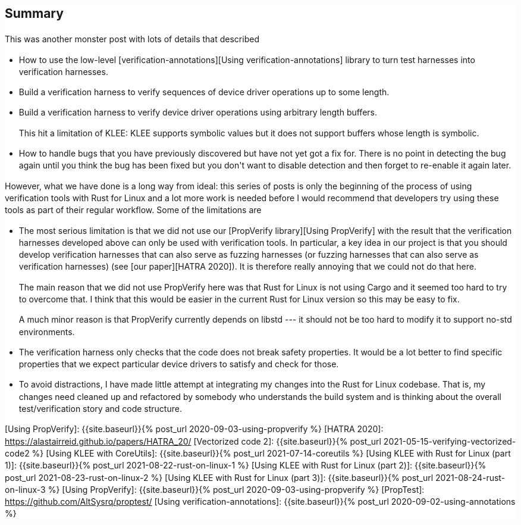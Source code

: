 ## Summary

This was another monster post with lots of details that
described

- How to use the low-level [verification-annotations][Using
  verification-annotations] library to turn test harnesses
  into verification harnesses.

- Build a verification harness to verify sequences of device driver
  operations up to some length.

- Build a verification harness to verify device driver operations
  using arbitrary length buffers.

  This hit a limitation of KLEE: KLEE supports symbolic values
  but it does not support buffers whose length is symbolic.

- How to handle bugs that you have previously discovered
  but have not yet got a fix for.
  There is no point in detecting the bug again until you think the
  bug has been fixed but you don't want to  disable detection
  and then forget to re-enable it again later.

However, what we have done is a long way from ideal: this series of posts
is only the beginning of the process of using verification tools with
Rust for Linux and a lot more work is needed
before I would recommend that developers try using these tools
as part of their regular workflow.
Some of the limitations are


- The most serious limitation is that we did not use our [PropVerify library][Using PropVerify]
  with the result that the verification harnesses developed above
  can only be used with verification tools.
  In particular, a key idea in our project is that you should develop
  verification harnesses that can also serve as fuzzing harnesses
  (or fuzzing harnesses that can also serve as verification harnesses)
  (see [our paper][HATRA 2020]).
  It is therefore really annoying that we could not do that here.

  The main reason that we did not use PropVerify here was that Rust for Linux
  is not using Cargo and it seemed too hard to try to overcome that.
  I think that this would be easier in the current Rust for Linux version
  so this may be easy to fix.

  A much minor reason is that PropVerify currently depends on libstd --- it
  should not be too hard to modify it to support no-std environments.


- The verification harness only checks that the code does not
  break safety properties.
  It would be a lot better to find specific properties that we expect
  particular device drivers to satisfy and check for those.

- To avoid distractions, I have made little attempt at integrating
  my changes into the Rust for Linux codebase.
  That is, my changes need cleaned up and refactored by somebody
  who understands the build system and is thinking about
  the overall test/verification story and code structure.


[WLLVM]:                          https://github.com/travitch/whole-program-llvm
[Rust For Linux]:                 https://github.com/Rust-for-Linux/linux
[RFC]:                            https://lore.kernel.org/lkml/20210414184604.23473-1-ojeda@kernel.org/
[RVT git repo]:                   {{site.gitrepo}}/
[KLEE]:                           https://klee.github.io/
[Using PropVerify]:               {{site.baseurl}}{% post_url 2020-09-03-using-propverify %}
[HATRA 2020]:                     https://alastairreid.github.io/papers/HATRA_20/
[Vectorized code 2]:              {{site.baseurl}}{% post_url 2021-05-15-verifying-vectorized-code2 %}
[Using KLEE with CoreUtils]:      {{site.baseurl}}{% post_url 2021-07-14-coreutils %}
[Using KLEE with Rust for Linux (part 1)]: {{site.baseurl}}{% post_url 2021-08-22-rust-on-linux-1 %}
[Using KLEE with Rust for Linux (part 2)]: {{site.baseurl}}{% post_url 2021-08-23-rust-on-linux-2 %}
[Using KLEE with Rust for Linux (part 3)]: {{site.baseurl}}{% post_url 2021-08-24-rust-on-linux-3 %}
[Using PropVerify]:               {{site.baseurl}}{% post_url 2020-09-03-using-propverify %}
[PropTest]:                       https://github.com/AltSysrq/proptest/
[Using verification-annotations]: {{site.baseurl}}{% post_url 2020-09-02-using-annotations %}